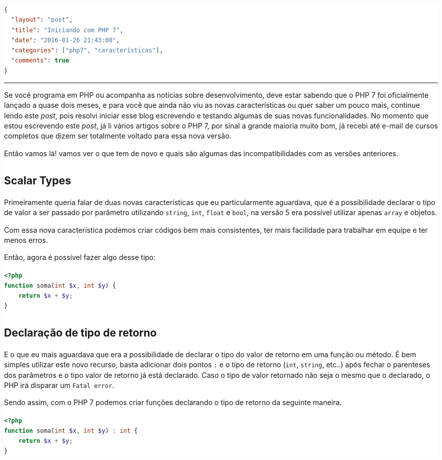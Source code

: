 ```json
{
  "layout": "post",
  "title": "Iniciando com PHP 7",
  "date": "2016-01-26 21:43:00",
  "categories": ["php7", "características"],
  "comments": true
}
```
----------
Se você programa em PHP ou acompanha as notícias sobre desenvolvimento, deve estar sabendo que o PHP 7 foi oficialmente lançado a quase dois meses, e para você que ainda não viu as novas características ou quer saber um pouco mais, continue lendo este *post*, pois resolvi iniciar esse blog escrevendo e testando algumas de suas novas funcionalidades. No momento que estou escrevendo este *post*, já li vários artigos sobre o PHP 7, por sinal a grande maioria muito bom, já recebi até e-mail de cursos completos que dizem ser totalmente voltado para essa nova versão.

Então vamos lá! vamos ver o que tem de novo e quais são algumas das incompatibilidades com as versões anteriores.

## Scalar Types

Primeiramente queria falar de duas novas características que eu particularmente aguardava, que é a possibilidade declarar o tipo de valor a ser passado por parâmetro utilizando `string`, `int`, `float` e `bool`, na versão 5 era possível utilizar apenas `array` e objetos.

Com essa nova característica podemos criar códigos bem mais consistentes, ter mais facilidade para trabalhar em equipe e ter menos erros.

Então, agora é possível fazer algo desse tipo:

```php
<?php
function soma(int $x, int $y) {
    return $x + $y;
}
```

## Declaração de tipo de retorno

E o que eu mais aguardava que era a possibilidade de declarar o tipo do valor de retorno em uma função ou método. É bem simples utilizar este novo recurso, basta adicionar dois pontos `:` e o tipo de retorno (`int`, `string`, etc..) após fechar o parenteses dos parâmetros e o tipo valor de retorno já está declarado. Caso o tipo de valor retornado não seja o mesmo que o declarado, o PHP irá disparar um `Fatal error`.

Sendo assim, com o PHP 7 podemos criar funções declarando o tipo de retorno da seguinte maneira.

```php
<?php
function soma(int $x, int $y) : int {
    return $x + $y;
}
```
